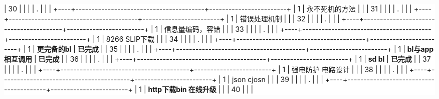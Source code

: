 | 30 |                                        |                        |
| .  |                                        |                        |
+----+----------------------------------------+------------------------+
| 1  | 永不死机的方法                         |                        |
| 31 |                                        |                        |
| .  |                                        |                        |
+----+----------------------------------------+------------------------+
| 1  | 错误处理机制                           |                        |
| 32 |                                        |                        |
| .  |                                        |                        |
+----+----------------------------------------+------------------------+
| 1  | 信息量编码，容错                       |                        |
| 33 |                                        |                        |
| .  |                                        |                        |
+----+----------------------------------------+------------------------+
| 1  | 8266 SLIP下载                          |                        |
| 34 |                                        |                        |
| .  |                                        |                        |
+----+----------------------------------------+------------------------+
| 1  | **更完备的bl**                         | **已完成**             |
| 35 |                                        |                        |
| .  |                                        |                        |
+----+----------------------------------------+------------------------+
| 1  | **bl与app 相互调用**                   | **已完成**             |
| 36 |                                        |                        |
| .  |                                        |                        |
+----+----------------------------------------+------------------------+
| 1  | **sd bl**                              | **已完成**             |
| 37 |                                        |                        |
| .  |                                        |                        |
+----+----------------------------------------+------------------------+
| 1  | 强电防护 电路设计                      |                        |
| 38 |                                        |                        |
| .  |                                        |                        |
+----+----------------------------------------+------------------------+
| 1  | json cjosn                             |                        |
| 39 |                                        |                        |
| .  |                                        |                        |
+----+----------------------------------------+------------------------+
| 1  | **http下载bin 在线升级**               |                        |
| 40 |                                        |                        |